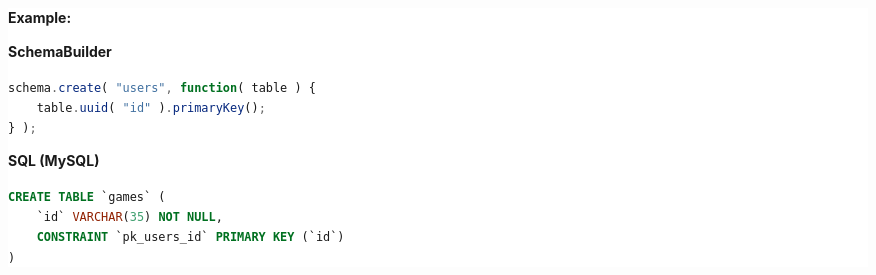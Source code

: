 **Example:**

__SchemaBuilder__
```js
schema.create( "users", function( table ) {
	table.uuid( "id" ).primaryKey();
} );
```

__SQL (MySQL)__
```sql
CREATE TABLE `games` (
	`id` VARCHAR(35) NOT NULL,
	CONSTRAINT `pk_users_id` PRIMARY KEY (`id`)
)
```